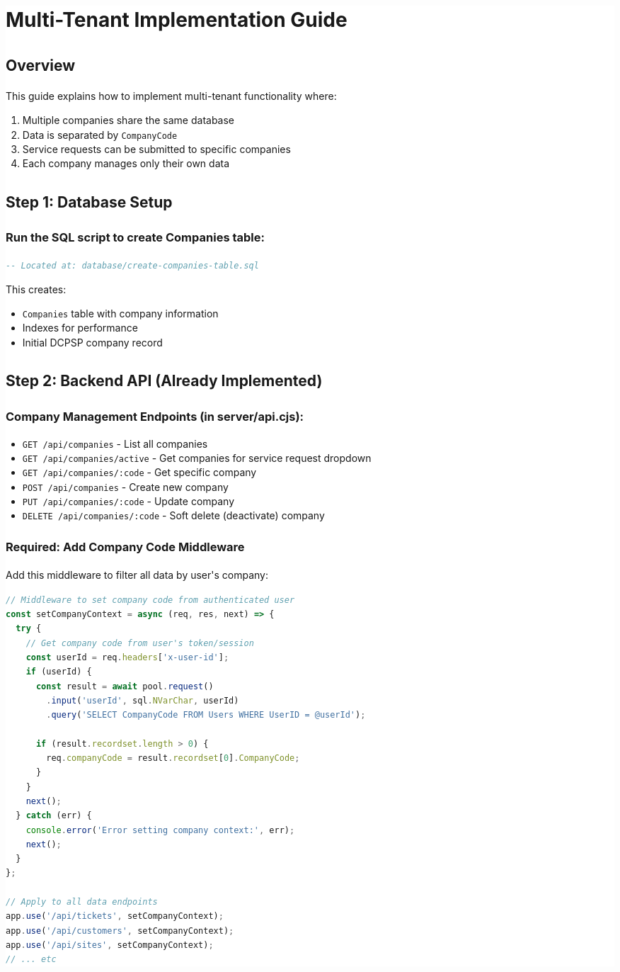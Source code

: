 # Multi-Tenant Implementation Guide

## Overview
This guide explains how to implement multi-tenant functionality where:
1. Multiple companies share the same database
2. Data is separated by `CompanyCode`
3. Service requests can be submitted to specific companies
4. Each company manages only their own data

## Step 1: Database Setup

### Run the SQL script to create Companies table:
```sql
-- Located at: database/create-companies-table.sql
```

This creates:
- `Companies` table with company information
- Indexes for performance
- Initial DCPSP company record

## Step 2: Backend API (Already Implemented)

### Company Management Endpoints (in server/api.cjs):
- `GET /api/companies` - List all companies
- `GET /api/companies/active` - Get companies for service request dropdown
- `GET /api/companies/:code` - Get specific company
- `POST /api/companies` - Create new company
- `PUT /api/companies/:code` - Update company
- `DELETE /api/companies/:code` - Soft delete (deactivate) company

### Required: Add Company Code Middleware
Add this middleware to filter all data by user's company:

```javascript
// Middleware to set company code from authenticated user
const setCompanyContext = async (req, res, next) => {
  try {
    // Get company code from user's token/session
    const userId = req.headers['x-user-id'];
    if (userId) {
      const result = await pool.request()
        .input('userId', sql.NVarChar, userId)
        .query('SELECT CompanyCode FROM Users WHERE UserID = @userId');
      
      if (result.recordset.length > 0) {
        req.companyCode = result.recordset[0].CompanyCode;
      }
    }
    next();
  } catch (err) {
    console.error('Error setting company context:', err);
    next();
  }
};

// Apply to all data endpoints
app.use('/api/tickets', setCompanyContext);
app.use('/api/customers', setCompanyContext);
app.use('/api/sites', setCompanyContext);
// ... etc
```